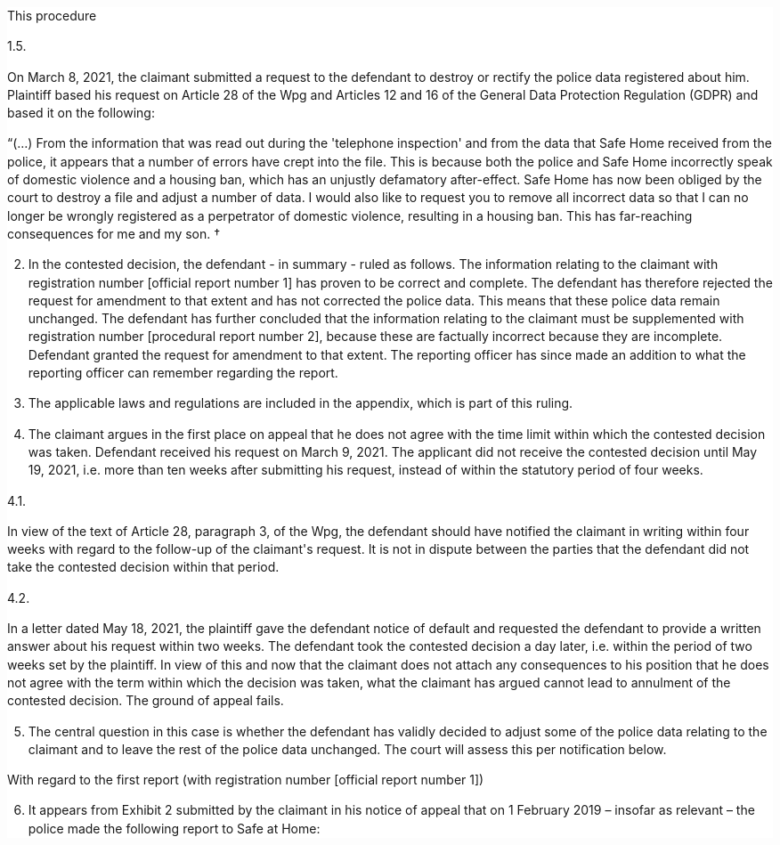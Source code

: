 This procedure

1.5.

On March 8, 2021, the claimant submitted a request to the defendant to destroy or rectify the police data registered about him. Plaintiff based his request on Article 28 of the Wpg and Articles 12 and 16 of the General Data Protection Regulation (GDPR) and based it on the following:

“(…) From the information that was read out during the 'telephone inspection' and from the data that Safe Home received from the police, it appears that a number of errors have crept into the file. This is because both the police and Safe Home incorrectly speak of domestic violence and a housing ban, which has an unjustly defamatory after-effect. Safe Home has now been obliged by the court to destroy a file and adjust a number of data. I would also like to request you to remove all incorrect data so that I can no longer be wrongly registered as a perpetrator of domestic violence, resulting in a housing ban. This has far-reaching consequences for me and my son. †

2. In the contested decision, the defendant - in summary - ruled as follows. The information relating to the claimant with registration number \[official report number 1\] has proven to be correct and complete. The defendant has therefore rejected the request for amendment to that extent and has not corrected the police data. This means that these police data remain unchanged. The defendant has further concluded that the information relating to the claimant must be supplemented with registration number \[procedural report number 2\], because these are factually incorrect because they are incomplete. Defendant granted the request for amendment to that extent. The reporting officer has since made an addition to what the reporting officer can remember regarding the report.

3. The applicable laws and regulations are included in the appendix, which is part of this ruling.

4. The claimant argues in the first place on appeal that he does not agree with the time limit within which the contested decision was taken. Defendant received his request on March 9, 2021. The applicant did not receive the contested decision until May 19, 2021, i.e. more than ten weeks after submitting his request, instead of within the statutory period of four weeks.

4.1.

In view of the text of Article 28, paragraph 3, of the Wpg, the defendant should have notified the claimant in writing within four weeks with regard to the follow-up of the claimant's request. It is not in dispute between the parties that the defendant did not take the contested decision within that period.

4.2.

In a letter dated May 18, 2021, the plaintiff gave the defendant notice of default and requested the defendant to provide a written answer about his request within two weeks. The defendant took the contested decision a day later, i.e. within the period of two weeks set by the plaintiff. In view of this and now that the claimant does not attach any consequences to his position that he does not agree with the term within which the decision was taken, what the claimant has argued cannot lead to annulment of the contested decision. The ground of appeal fails.

5. The central question in this case is whether the defendant has validly decided to adjust some of the police data relating to the claimant and to leave the rest of the police data unchanged. The court will assess this per notification below.

With regard to the first report (with registration number \[official report number 1\])

6. It appears from Exhibit 2 submitted by the claimant in his notice of appeal that on 1 February 2019 – insofar as relevant – the police made the following report to Safe at Home:

